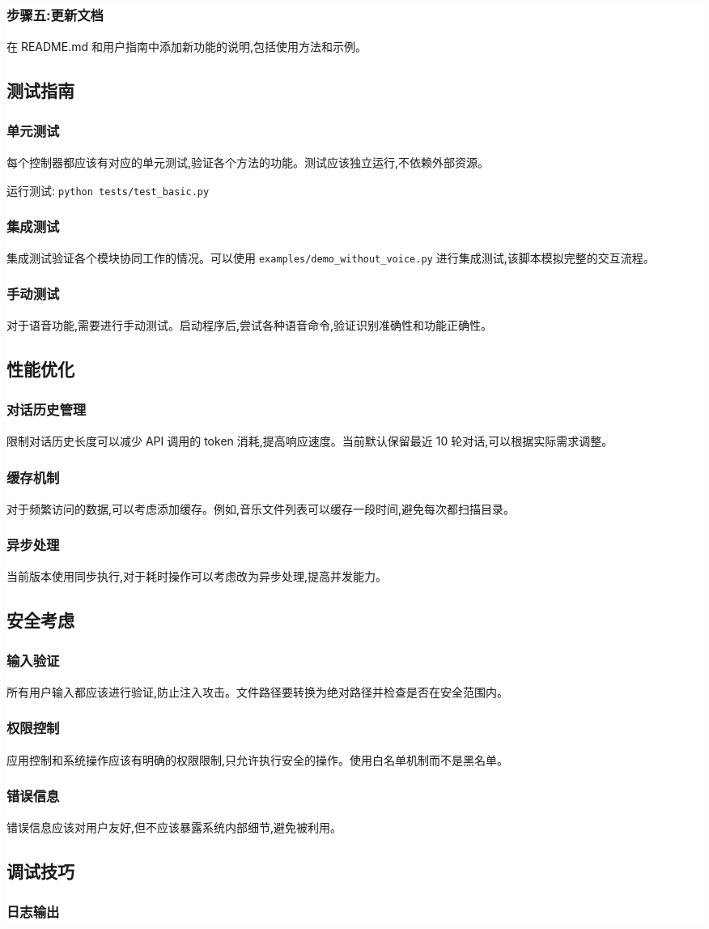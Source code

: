 ### 步骤五:更新文档

在 README.md 和用户指南中添加新功能的说明,包括使用方法和示例。

## 测试指南

### 单元测试

每个控制器都应该有对应的单元测试,验证各个方法的功能。测试应该独立运行,不依赖外部资源。

运行测试: `python tests/test_basic.py`

### 集成测试

集成测试验证各个模块协同工作的情况。可以使用 `examples/demo_without_voice.py` 进行集成测试,该脚本模拟完整的交互流程。

### 手动测试

对于语音功能,需要进行手动测试。启动程序后,尝试各种语音命令,验证识别准确性和功能正确性。

## 性能优化

### 对话历史管理

限制对话历史长度可以减少 API 调用的 token 消耗,提高响应速度。当前默认保留最近 10 轮对话,可以根据实际需求调整。

### 缓存机制

对于频繁访问的数据,可以考虑添加缓存。例如,音乐文件列表可以缓存一段时间,避免每次都扫描目录。

### 异步处理

当前版本使用同步执行,对于耗时操作可以考虑改为异步处理,提高并发能力。

## 安全考虑

### 输入验证

所有用户输入都应该进行验证,防止注入攻击。文件路径要转换为绝对路径并检查是否在安全范围内。

### 权限控制

应用控制和系统操作应该有明确的权限限制,只允许执行安全的操作。使用白名单机制而不是黑名单。

### 错误信息

错误信息应该对用户友好,但不应该暴露系统内部细节,避免被利用。

## 调试技巧

### 日志输出
